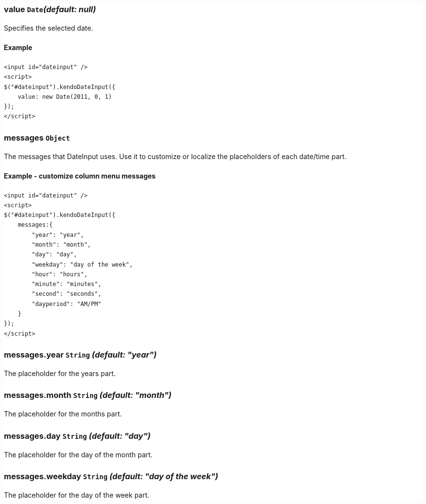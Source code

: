 ### value `Date`*(default: null)*

 Specifies the selected date.

#### Example

    <input id="dateinput" />
    <script>
    $("#dateinput").kendoDateInput({
        value: new Date(2011, 0, 1)
    });
    </script>

### messages `Object`

The messages that DateInput uses.  Use it to customize or localize the placeholders of each date/time part.

#### Example - customize column menu messages

    <input id="dateinput" />
    <script>
    $("#dateinput").kendoDateInput({
        messages:{
            "year": "year",
            "month": "month",
            "day": "day",
            "weekday": "day of the week",
            "hour": "hours",
            "minute": "minutes",
            "second": "seconds",
            "dayperiod": "AM/PM"
        }
    });
    </script>

### messages.year `String` *(default: "year")*

The placeholder for the years part.

### messages.month `String` *(default: "month")*

The placeholder for the months part.

### messages.day `String` *(default: "day")*

The placeholder for the day of the month part.

### messages.weekday `String` *(default: "day of the week")*

The placeholder for the day of the week part.

